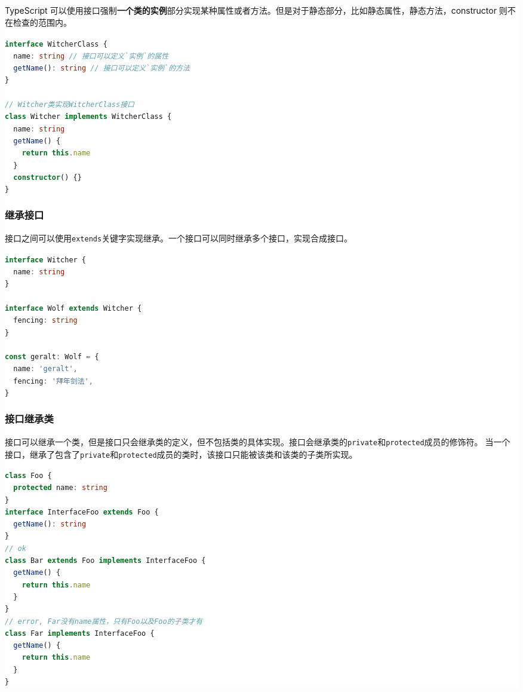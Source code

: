 TypeScript 可以使用接口强制**一个类的实例**部分实现某种属性或者方法。但是对于静态部分，比如静态属性，静态方法，constructor 则不在检查的范围内。

```ts
interface WitcherClass {
  name: string // 接口可以定义`实例`的属性
  getName(): string // 接口可以定义`实例`的方法
}

// Witcher类实现WitcherClass接口
class Witcher implements WitcherClass {
  name: string
  getName() {
    return this.name
  }
  constructor() {}
}
```

### 继承接口

接口之间可以使用`extends`关键字实现继承。一个接口可以同时继承多个接口，实现合成接口。

```ts
interface Witcher {
  name: string
}

interface Wolf extends Witcher {
  fencing: string
}

const geralt: Wolf = {
  name: 'geralt',
  fencing: '拜年剑法',
}
```

### 接口继承类

接口可以继承一个类，但是接口只会继承类的定义，但不包括类的具体实现。接口会继承类的`private`和`protected`成员的修饰符。 当一个接口，继承了包含了`private`和`protected`成员的类时，该接口只能被该类和该类的子类所实现。

```ts
class Foo {
  protected name: string
}
interface InterfaceFoo extends Foo {
  getName(): string
}
// ok
class Bar extends Foo implements InterfaceFoo {
  getName() {
    return this.name
  }
}
// error, Far没有name属性，只有Foo以及Foo的子类才有
class Far implements InterfaceFoo {
  getName() {
    return this.name
  }
}
```
